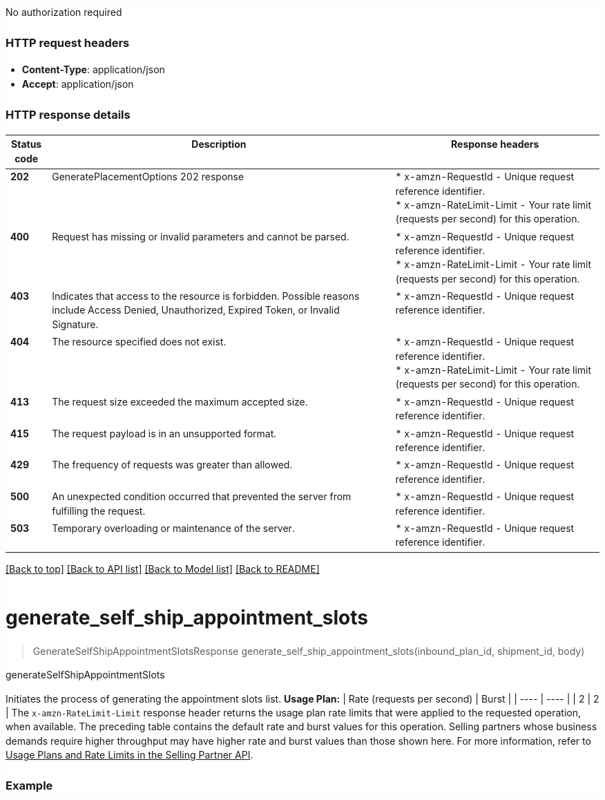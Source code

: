 No authorization required

### HTTP request headers

 - **Content-Type**: application/json
 - **Accept**: application/json

### HTTP response details

| Status code | Description | Response headers |
|-------------|-------------|------------------|
**202** | GeneratePlacementOptions 202 response |  * x-amzn-RequestId - Unique request reference identifier. <br>  * x-amzn-RateLimit-Limit - Your rate limit (requests per second) for this operation. <br>  |
**400** | Request has missing or invalid parameters and cannot be parsed. |  * x-amzn-RequestId - Unique request reference identifier. <br>  * x-amzn-RateLimit-Limit - Your rate limit (requests per second) for this operation. <br>  |
**403** | Indicates that access to the resource is forbidden. Possible reasons include Access Denied, Unauthorized, Expired Token, or Invalid Signature. |  * x-amzn-RequestId - Unique request reference identifier. <br>  |
**404** | The resource specified does not exist. |  * x-amzn-RequestId - Unique request reference identifier. <br>  * x-amzn-RateLimit-Limit - Your rate limit (requests per second) for this operation. <br>  |
**413** | The request size exceeded the maximum accepted size. |  * x-amzn-RequestId - Unique request reference identifier. <br>  |
**415** | The request payload is in an unsupported format. |  * x-amzn-RequestId - Unique request reference identifier. <br>  |
**429** | The frequency of requests was greater than allowed. |  * x-amzn-RequestId - Unique request reference identifier. <br>  |
**500** | An unexpected condition occurred that prevented the server from fulfilling the request. |  * x-amzn-RequestId - Unique request reference identifier. <br>  |
**503** | Temporary overloading or maintenance of the server. |  * x-amzn-RequestId - Unique request reference identifier. <br>  |

[[Back to top]](#) [[Back to API list]](../README.md#documentation-for-api-endpoints) [[Back to Model list]](../README.md#documentation-for-models) [[Back to README]](../README.md)

# **generate_self_ship_appointment_slots**
> GenerateSelfShipAppointmentSlotsResponse generate_self_ship_appointment_slots(inbound_plan_id, shipment_id, body)

generateSelfShipAppointmentSlots

Initiates the process of generating the appointment slots list.  **Usage Plan:**  | Rate (requests per second) | Burst | | ---- | ---- | | 2 | 2 |  The `x-amzn-RateLimit-Limit` response header returns the usage plan rate limits that were applied to the requested operation, when available. The preceding table contains the default rate and burst values for this operation. Selling partners whose business demands require higher throughput may have higher rate and burst values than those shown here. For more information, refer to [Usage Plans and Rate Limits in the Selling Partner API](https://developer-docs.amazon.com/sp-api/docs/usage-plans-and-rate-limits-in-the-sp-api).

### Example
